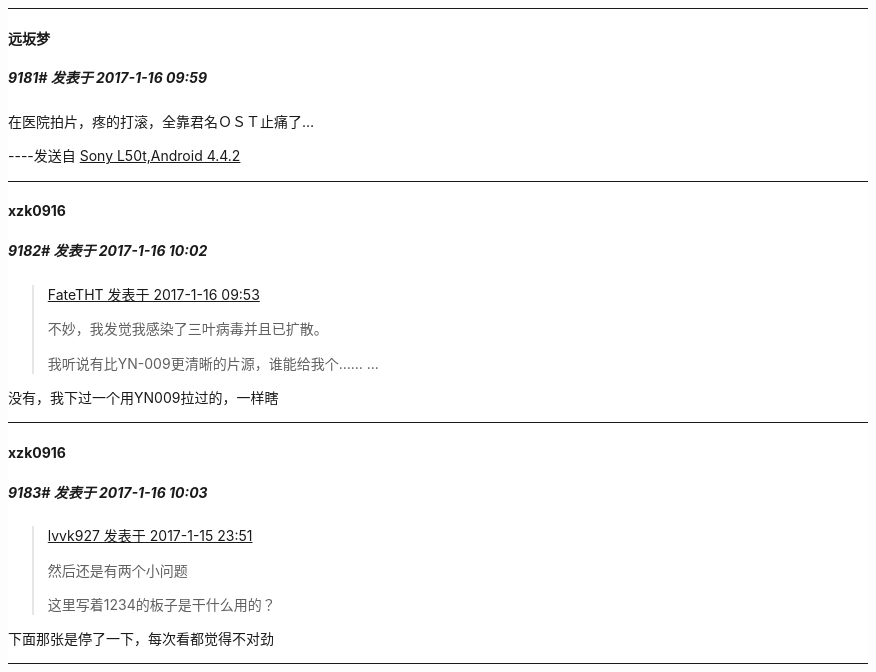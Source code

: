 





*****

####  远坂梦  
##### 9181#       发表于 2017-1-16 09:59




在医院拍片，疼的打滚，全靠君名ＯＳＴ止痛了…


----发送自 [Sony L50t,Android 4.4.2](http://stage1.5j4m.com/?1.21)







*****

####  xzk0916  
##### 9182#       发表于 2017-1-16 10:02



<blockquote><a href="httphttps://bbs.saraba1st.com/2b/forum.php?mod=redirect&amp;goto=findpost&amp;pid=34834660&amp;ptid=1296766" target="_blank">FateTHT 发表于 2017-1-16 09:53</a>

不妙，我发觉我感染了三叶病毒并且已扩散。


我听说有比YN-009更清晰的片源，谁能给我个…… ...</blockquote>
没有，我下过一个用YN009拉过的，一样瞎







*****

####  xzk0916  
##### 9183#       发表于 2017-1-16 10:03



<blockquote><a href="httphttps://bbs.saraba1st.com/2b/forum.php?mod=redirect&amp;goto=findpost&amp;pid=34832628&amp;ptid=1296766" target="_blank">lvvk927 发表于 2017-1-15 23:51</a>

然后还是有两个小问题


这里写着1234的板子是干什么用的？</blockquote>
下面那张是停了一下，每次看都觉得不对劲







*****
